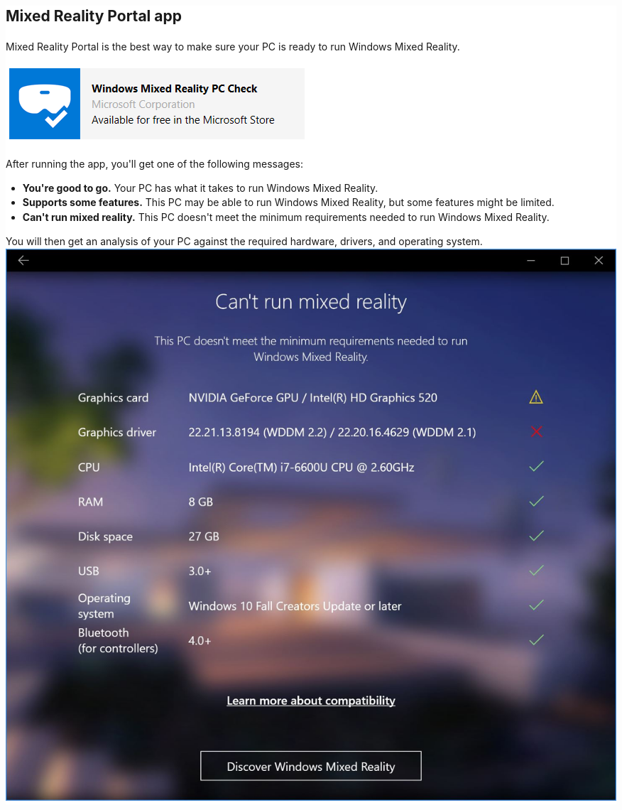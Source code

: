 
## Mixed Reality Portal app

Mixed Reality Portal is the best way to make sure your PC is ready to run Windows Mixed Reality. 

<a href="https://www.microsoft.com/store/productid/9ng1h8b3zc7m"><img alt="Download Mixed Reality Portal" src="images/WMR-PC-Check-app.png"/></a>

After running the app, you'll get one of the following messages:
* **You're good to go.** Your PC has what it takes to run Windows Mixed Reality.
* **Supports some features.** This PC may be able to run Windows Mixed Reality, but some features might be limited.
* **Can't run mixed reality.** This PC doesn't meet the minimum requirements needed to run Windows Mixed Reality.

You will then get an analysis of your PC against the required hardware, drivers, and operating system.
![Screenshot of Windows Mixed Reality PC Check](images/screenshot-mr-pc-check.jpg) 
